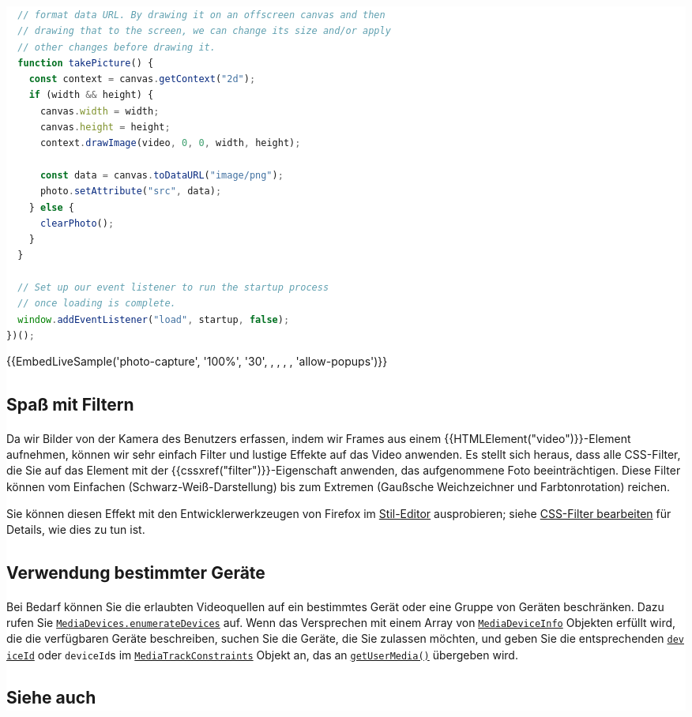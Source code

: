 ```js live-sample___photo-capture
  // format data URL. By drawing it on an offscreen canvas and then
  // drawing that to the screen, we can change its size and/or apply
  // other changes before drawing it.
  function takePicture() {
    const context = canvas.getContext("2d");
    if (width && height) {
      canvas.width = width;
      canvas.height = height;
      context.drawImage(video, 0, 0, width, height);

      const data = canvas.toDataURL("image/png");
      photo.setAttribute("src", data);
    } else {
      clearPhoto();
    }
  }

  // Set up our event listener to run the startup process
  // once loading is complete.
  window.addEventListener("load", startup, false);
})();
```

{{EmbedLiveSample('photo-capture', '100%', '30', , , , , 'allow-popups')}}

## Spaß mit Filtern

Da wir Bilder von der Kamera des Benutzers erfassen, indem wir Frames aus einem {{HTMLElement("video")}}-Element aufnehmen, können wir sehr einfach Filter und lustige Effekte auf das Video anwenden. Es stellt sich heraus, dass alle CSS-Filter, die Sie auf das Element mit der {{cssxref("filter")}}-Eigenschaft anwenden, das aufgenommene Foto beeinträchtigen. Diese Filter können vom Einfachen (Schwarz-Weiß-Darstellung) bis zum Extremen (Gaußsche Weichzeichner und Farbtonrotation) reichen.

Sie können diesen Effekt mit den Entwicklerwerkzeugen von Firefox im [Stil-Editor](https://firefox-source-docs.mozilla.org/devtools-user/style_editor/index.html) ausprobieren; siehe [CSS-Filter bearbeiten](https://firefox-source-docs.mozilla.org/devtools-user/page_inspector/how_to/edit_css_filters/index.html) für Details, wie dies zu tun ist.

## Verwendung bestimmter Geräte

Bei Bedarf können Sie die erlaubten Videoquellen auf ein bestimmtes Gerät oder eine Gruppe von Geräten beschränken. Dazu rufen Sie [`MediaDevices.enumerateDevices`](/de/docs/Web/API/MediaDevices/enumerateDevices) auf. Wenn das Versprechen mit einem Array von [`MediaDeviceInfo`](/de/docs/Web/API/MediaDeviceInfo) Objekten erfüllt wird, die die verfügbaren Geräte beschreiben, suchen Sie die Geräte, die Sie zulassen möchten, und geben Sie die entsprechenden [`deviceId`](/de/docs/Web/API/MediaTrackConstraints/deviceId) oder `deviceId`s im [`MediaTrackConstraints`](/de/docs/Web/API/MediaTrackConstraints) Objekt an, das an [`getUserMedia()`](/de/docs/Web/API/MediaDevices/getUserMedia) übergeben wird.

## Siehe auch
